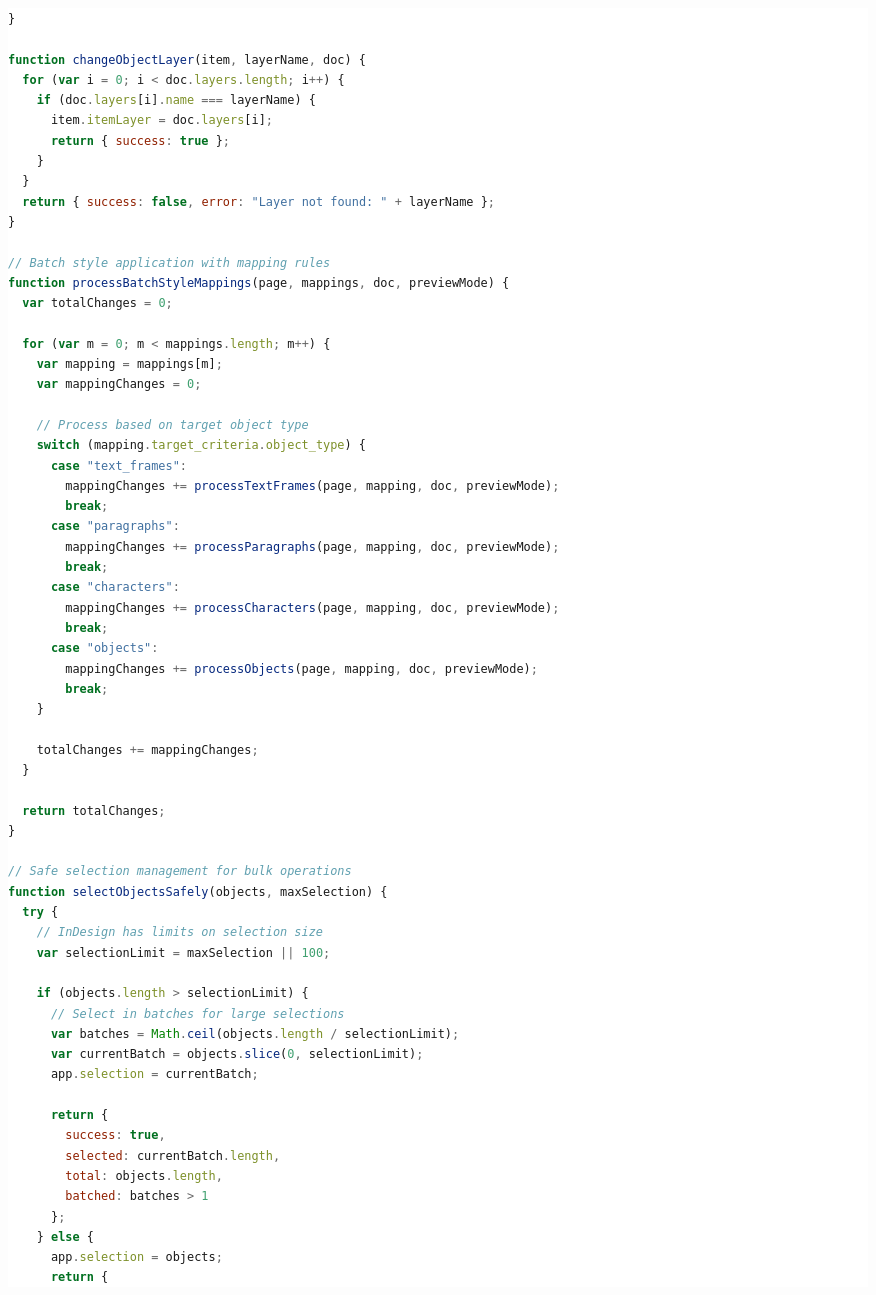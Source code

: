 ```javascript
}

function changeObjectLayer(item, layerName, doc) {
  for (var i = 0; i < doc.layers.length; i++) {
    if (doc.layers[i].name === layerName) {
      item.itemLayer = doc.layers[i];
      return { success: true };
    }
  }
  return { success: false, error: "Layer not found: " + layerName };
}

// Batch style application with mapping rules
function processBatchStyleMappings(page, mappings, doc, previewMode) {
  var totalChanges = 0;
  
  for (var m = 0; m < mappings.length; m++) {
    var mapping = mappings[m];
    var mappingChanges = 0;
    
    // Process based on target object type
    switch (mapping.target_criteria.object_type) {
      case "text_frames":
        mappingChanges += processTextFrames(page, mapping, doc, previewMode);
        break;
      case "paragraphs":
        mappingChanges += processParagraphs(page, mapping, doc, previewMode);
        break;
      case "characters":
        mappingChanges += processCharacters(page, mapping, doc, previewMode);
        break;
      case "objects":
        mappingChanges += processObjects(page, mapping, doc, previewMode);
        break;
    }
    
    totalChanges += mappingChanges;
  }
  
  return totalChanges;
}

// Safe selection management for bulk operations
function selectObjectsSafely(objects, maxSelection) {
  try {
    // InDesign has limits on selection size
    var selectionLimit = maxSelection || 100;
    
    if (objects.length > selectionLimit) {
      // Select in batches for large selections
      var batches = Math.ceil(objects.length / selectionLimit);
      var currentBatch = objects.slice(0, selectionLimit);
      app.selection = currentBatch;
      
      return {
        success: true,
        selected: currentBatch.length,
        total: objects.length,
        batched: batches > 1
      };
    } else {
      app.selection = objects;
      return {
```